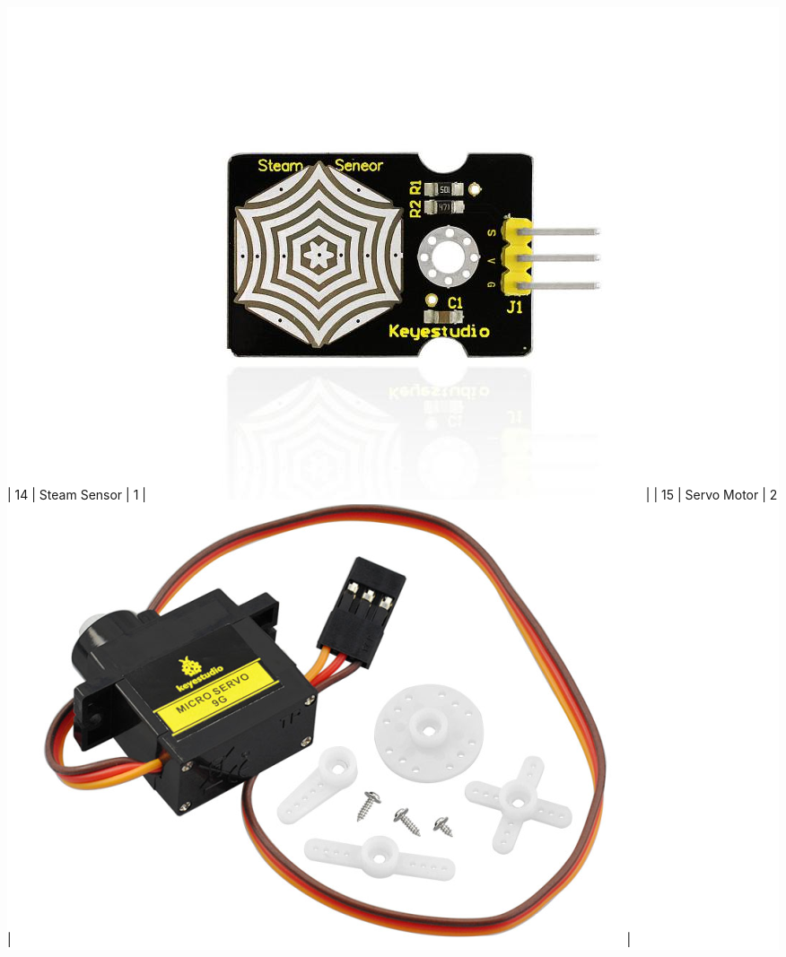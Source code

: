 | 14 | Steam Sensor                                                   | 1   | ![](media/9e74ad218abc3b7c7ddc669f26aa4b2b.jpeg)                                                                                                                                                                                                                                                                                                                                                                                                                                                                                                                                                                                                                                                                                                                                                                                                                                                                                                                                                                                                                                                                                                                                                                        |
| 15 | Servo Motor                                                    | 2   | ![](media/baa044ee6e953a4c9834a0103b39bc3d.png)                                                                                                                                                                                                                                                                                                                                                                                                                                                                                                                                                                                                                                                                                                                                                                                                                                                                                                                                                                                                                                                                                                                                                                         |